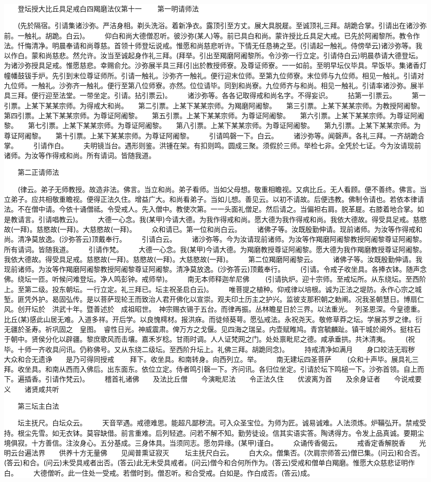 　　登坛授大比丘具足戒白四羯磨法仪第十一
　　第一明请师法

　　(先於隔宿。引请集诸沙弥。严洁身相。剃头洗浴。着新净衣。露顶引至方丈。展大具脱屣。至诚顶礼三拜。胡跪合掌。引请出在诸沙弥前。一触礼。胡跪。白云)。
　　仰白和尚大德僧忍听。彼沙弥(某人)等。前已具白和尚。蒙许授比丘具足大戒。已先於阿阇黎所。教令作法。忏悔清净。明晨奉请和尚尊慈。首领十师登坛说戒。惟愿和尚慈悲听许。下情无任恳祷之至。(引请起一触礼。侍傍举云)诸沙弥等。我以作白。蒙和尚慈悲。然允许。汝当至诚起身作礼三拜。(拜举。引出至羯磨阿阇黎所。令沙弥一行立定。引请侍白云)明晨恭请大德登坛。为诸沙弥授具足戒。惟愿慈悲。幸赐俞允。沙弥展半具三拜(引出於教授师寮。及尊证师寮。一一如前。至明早坛仪毕具。早饭毕。集诸香灯幢幡鼓钹手炉。先引到末位尊证师所。引请一触礼。沙弥齐一触礼。便行迎末位师。至第九位师寮。末位师与九位师。相见一触礼。引请对九位师。一触礼。沙弥齐一触礼。便行至第八位师寮。亦然。位位请毕。同到和尚寮。九位师齐与和尚。相见一触礼。引请率诸沙弥。展半具三拜。便行迎至法堂。一带坐定。引请。拈引票云)。
　　诸沙弥等。各各记取得戒和尚名字。不得妄识。
　　拈第一引票云。
　　第一引票。上某下某某宗师。为得戒大和尚。　　第二引票。上某下某某宗师。为羯磨阿阇黎。　　第三引票。上某下某某宗师。为教授阿阇黎。　　第四引票。上某下某某宗师。为尊证阿阇黎。　　第五引票。上某下某某宗师。为尊证阿阇黎。　　第六引票。上某下某某宗师。为尊证阿阇黎。　　第七引票。上某下某某宗师。为尊证阿阇黎。　　第八引票。上某下某某宗师。为尊证阿阇黎。　　第九引票。上某下某某宗师。为尊证阿阇黎。　　第十引票。上某下某某宗师。为尊证阿阇黎。
　　引请鸣磬一下。白云。
　　诸沙弥等。闻磬声。各礼三拜。一齐胡跪合掌。
　　引请作白。
　　夫明镜当台。遇形则鉴。洪锺在架。有扣则鸣。圆成三聚。须假於三师。举检七非。全凭於七证。今为汝请现前诸师。为汝等作得戒和尚。所有请词。皆随我道。

　　第二正请师法

　　(律云。弟子无师教授。故造非法。佛言。当立和尚。弟子看师。当如父母想。敬重相瞻视。又病比丘。无人看顾。便不善终。佛言。当立弟子。应共相敬重瞻视。便得正法久住。增益广大。和尚看弟子。当如儿想。善见云。以初不请故。后便违教。佛制令请也。若依本律请法。不在僧中请。今依十诵僧祗。令受戒人。先入僧中。教使次第。一一头面礼僧足。然后请之。当偏袒右肩。脱革屣。右膝着地合掌。如是教请言。引请唱教云)。
　　大德一心念。我(某甲)今请大德。为我作得戒和尚。愿大德为我作得戒和尚。我依大德故。得受具足戒。慈愍故(一拜)。慈愍故(一拜)。大慈愍故(一拜)。
　　众和请已。第一位和尚白云。
　　诸佛子等。汝既殷勤伸请。现前诸师。为汝等作得戒和尚。清净莫放逸。(沙弥答云)顶戴奉行。
　　引请白云。
　　诸沙弥等。今为汝请现前诸师。为汝等作羯磨阿阇黎教授阿阇黎尊证阿阇黎。所有请词。皆随我道。
　　引请作梵。
　　大德一心念。我(某甲)今请大德。为羯磨教授尊证阿阇黎。愿大德为我作羯磨教授尊证阿阇黎。我依大德故。得受具足戒。慈愍故(一拜)。慈愍故(一拜)。大慈愍故(一拜)。
　　第二位羯磨阿阇黎云。
　　诸佛子等。汝既殷勤伸请。我现前诸师。为汝等作羯磨阿阇黎教授阿阇黎尊证阿阇黎。清净莫放逸。(沙弥答云)顶戴奉行。
　　(引请。令戒子收坐具。各捧衣钵。随声念佛。绕坛一匝。听候问难登坛。净人鸣彭钟。戒师举)。
　　南无本师释迦牟尼佛
　　(引请执炉。迎十宗师。至戒坛所。从东绕坛。至西阶上。至第二级。投东朝坛。一行立定。礼三拜已。坛主祝圣启白云)。
　　唯菩提之植种。仰戒律以培根。诚为正法之堤防。永作心宗之城堑。匪凭外护。曷固弘传。是以菩萨现轮王而致治人君开佛化以宣崇。观夫印土历主之护兴。监彼支那积朝之勅阐。况我圣朝慧日。博扇仁风。创开坛於　洪武十年。暨善述於　成祖昭世。　神宗赐衣锡于五台。而律再振。丛林瞻星日於三界。以法重光。　列圣恩深。今皇德重。比丘(某)感此山居无难。入道多祥。开后学。以良愧樗材。报洪庥。而徒倾葵萼。愿弘戒法。永祝尧天。敬修草莽之坛。学展苏罗之律。衍无疆於圣寿。祈巩固之　皇图。　睿性日光。神威震肃。俾万方之戈偃。见四海之瑞呈。内壶赋睢鸠。青宫毓麟趾。镇干城於阃外。挺柱石于朝中。贤侯分化以辟疆。黎庶歌风而击壤。嘉禾岁稔。甘雨时调。人人证梵网之门。处处禀毗尼之德。咸承垂拱。共沐清夷。
　　(祝毕。十师一齐收具问讯。仍称佛号。又从东绕二级坛。至西阶升坛上。礼佛三拜。胡跪同念)。
　　持戒清净如满月　　身口皎洁无瑕秽　　大众和合无遗诤　　是乃可得同授戒
　　拜下。收坐具。和南转身。向西列立。举。
　　南无建坛四圣菩萨
　　(众和十声毕。展具礼三拜。收坐具。和南从西而入佛后。出东面东。依位立定。侍者鸣引磬一下。齐问讯。各归位坐定。引请於坛下鸣槌一下。沙弥首领。自上而下。遍插香。引请作梵云)。
　　稽首礼诸佛　　及法比丘僧　　今演毗尼法　　令正法久住　　优波离为首　　及余身证者　　今说戒要义　　诸贤咸共听

　　第三坛主白法

　　坛主抚尺。白坛众云。
　　天音罕遇。戒德难思。能超凡鄙秽流。可入众圣宝位。为师为匠。诚易诚难。人法须炼。炉鞴弘开。禁戒受持。根尘先雪。如无衣钵。莫容缺借。前言重难。后列轻遮。问若不解不知。勤劳徒设。信其实语实答。陶诱得方。令发上品真诚。要期尘境俱寂。十方善信。注汝身心。五分基成。三身体具。当须同志。愿勿异缘。(某甲)谨白。
　　众诵传香偈云。
　　戒香定香解脱香　　光明云台遍法界　　供养十方无量佛　　见闻普熏证寂灭
　　坛主抚尺白云。
　　白大众。僧集否。(次肩宗师答云)僧已集。(问云)和合否。(答云)和合。(问云)未受具戒者出否。(答云)此无未受具戒者。(问云)僧今和合何所作为。(答云)受戒和僧单白羯磨。惟愿大众慈悲证明作白。
　　大德僧听。此一住处一受戒。若僧时到。僧忍听。和合受戒。白如是。作白成否。(答云)成。
